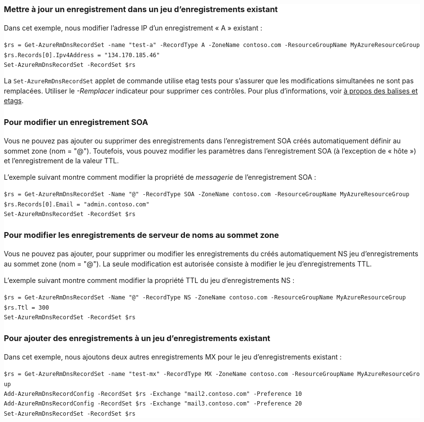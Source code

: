 
### <a name="to-update-a-record-in-an-existing-record-set"></a>Mettre à jour un enregistrement dans un jeu d’enregistrements existant

Dans cet exemple, nous modifier l’adresse IP d’un enregistrement « A » existant :

    $rs = Get-AzureRmDnsRecordSet -name "test-a" -RecordType A -ZoneName contoso.com -ResourceGroupName MyAzureResourceGroup
    $rs.Records[0].Ipv4Address = "134.170.185.46"
    Set-AzureRmDnsRecordSet -RecordSet $rs

La `Set-AzureRmDnsRecordSet` applet de commande utilise etag tests pour s’assurer que les modifications simultanées ne sont pas remplacées. Utiliser le *-Remplacer* indicateur pour supprimer ces contrôles. Pour plus d’informations, voir [à propos des balises et etags](dns-getstarted-create-dnszone.md#tagetag).

### <a name="to-modify-an-soa-record"></a>Pour modifier un enregistrement SOA

Vous ne pouvez pas ajouter ou supprimer des enregistrements dans l’enregistrement SOA créés automatiquement définir au sommet zone (nom = "@"). Toutefois, vous pouvez modifier les paramètres dans l’enregistrement SOA (à l’exception de « hôte ») et l’enregistrement de la valeur TTL.

L’exemple suivant montre comment modifier la propriété de *messagerie* de l’enregistrement SOA :

    $rs = Get-AzureRmDnsRecordSet -Name "@" -RecordType SOA -ZoneName contoso.com -ResourceGroupName MyAzureResourceGroup
    $rs.Records[0].Email = "admin.contoso.com"
    Set-AzureRmDnsRecordSet -RecordSet $rs

### <a name="to-modify-ns-records-at-the-zone-apex"></a>Pour modifier les enregistrements de serveur de noms au sommet zone

Vous ne pouvez pas ajouter, pour supprimer ou modifier les enregistrements du créés automatiquement NS jeu d’enregistrements au sommet zone (nom = "@"). La seule modification est autorisée consiste à modifier le jeu d’enregistrements TTL.

L’exemple suivant montre comment modifier la propriété TTL du jeu d’enregistrements NS :

    $rs = Get-AzureRmDnsRecordSet -Name "@" -RecordType NS -ZoneName contoso.com -ResourceGroupName MyAzureResourceGroup
    $rs.Ttl = 300
    Set-AzureRmDnsRecordSet -RecordSet $rs

### <a name="to-add-records-to-an-existing-record-set"></a>Pour ajouter des enregistrements à un jeu d’enregistrements existant

Dans cet exemple, nous ajoutons deux autres enregistrements MX pour le jeu d’enregistrements existant :

    $rs = Get-AzureRmDnsRecordSet -name "test-mx" -RecordType MX -ZoneName contoso.com -ResourceGroupName MyAzureResourceGroup
    Add-AzureRmDnsRecordConfig -RecordSet $rs -Exchange "mail2.contoso.com" -Preference 10
    Add-AzureRmDnsRecordConfig -RecordSet $rs -Exchange "mail3.contoso.com" -Preference 20
    Set-AzureRmDnsRecordSet -RecordSet $rs

